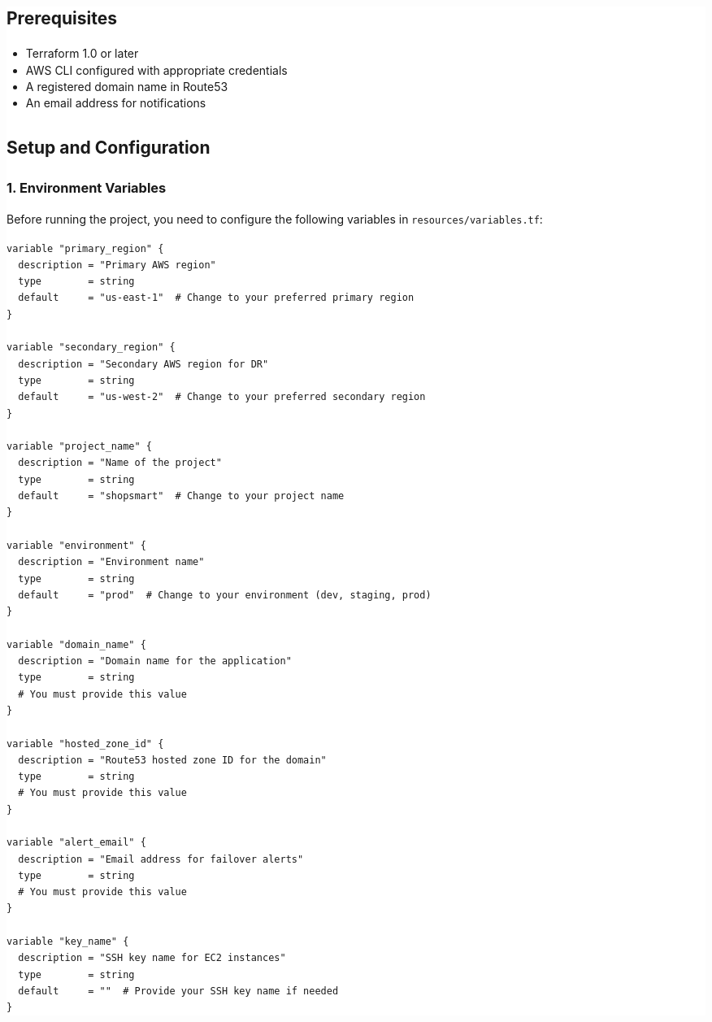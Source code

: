 ## Prerequisites

- Terraform 1.0 or later
- AWS CLI configured with appropriate credentials
- A registered domain name in Route53
- An email address for notifications

## Setup and Configuration

### 1. Environment Variables

Before running the project, you need to configure the following variables in `resources/variables.tf`:

```hcl
variable "primary_region" {
  description = "Primary AWS region"
  type        = string
  default     = "us-east-1"  # Change to your preferred primary region
}

variable "secondary_region" {
  description = "Secondary AWS region for DR"
  type        = string
  default     = "us-west-2"  # Change to your preferred secondary region
}

variable "project_name" {
  description = "Name of the project"
  type        = string
  default     = "shopsmart"  # Change to your project name
}

variable "environment" {
  description = "Environment name"
  type        = string
  default     = "prod"  # Change to your environment (dev, staging, prod)
}

variable "domain_name" {
  description = "Domain name for the application"
  type        = string
  # You must provide this value
}

variable "hosted_zone_id" {
  description = "Route53 hosted zone ID for the domain"
  type        = string
  # You must provide this value
}

variable "alert_email" {
  description = "Email address for failover alerts"
  type        = string
  # You must provide this value
}

variable "key_name" {
  description = "SSH key name for EC2 instances"
  type        = string
  default     = ""  # Provide your SSH key name if needed
}
```
